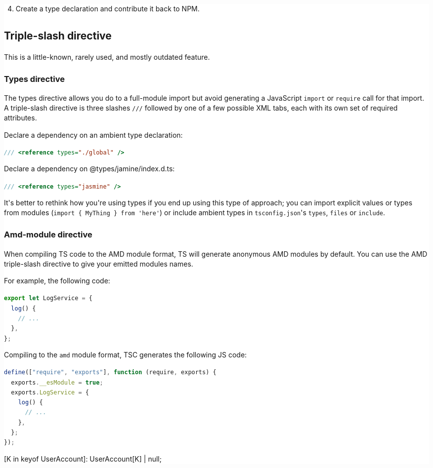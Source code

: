 4. Create a type declaration and contribute it back to NPM.

## Triple-slash directive

This is a little-known, rarely used, and mostly outdated feature.

### Types directive

The types directive allows you do to a full-module import but avoid generating a
JavaScript `import` or `require` call for that import. A triple-slash directive
is three slashes `///` followed by one of a few possible XML tabs, each with its
own set of required attributes.

Declare a dependency on an ambient type declaration:

```ts
/// <reference types="./global" />
```

Declare a dependency on @types/jamine/index.d.ts:

```ts
/// <reference types="jasmine" />
```

It's better to rethink how you're using types if you end up using this type of
approach; you can import explicit values or types from modules
(`import { MyThing } from 'here'`) or include ambient types in `tsconfig.json`'s
`types`, `files` or `include`.

### Amd-module directive

When compiling TS code to the AMD module format, TS will generate anonymous AMD
modules by default. You can use the AMD triple-slash directive to give your
emitted modules names.

For example, the following code:

```js
export let LogService = {
  log() {
    // ...
  },
};
```

Compiling to the `amd` module format, TSC generates the following JS code:

```js
define(["require", "exports"], function (require, exports) {
  exports.__esModule = true;
  exports.LogService = {
    log() {
      // ...
    },
  };
});
```


  [seatNumber: string]: string;
  [K in keyof UserAccount]: UserAccount[K] | null;